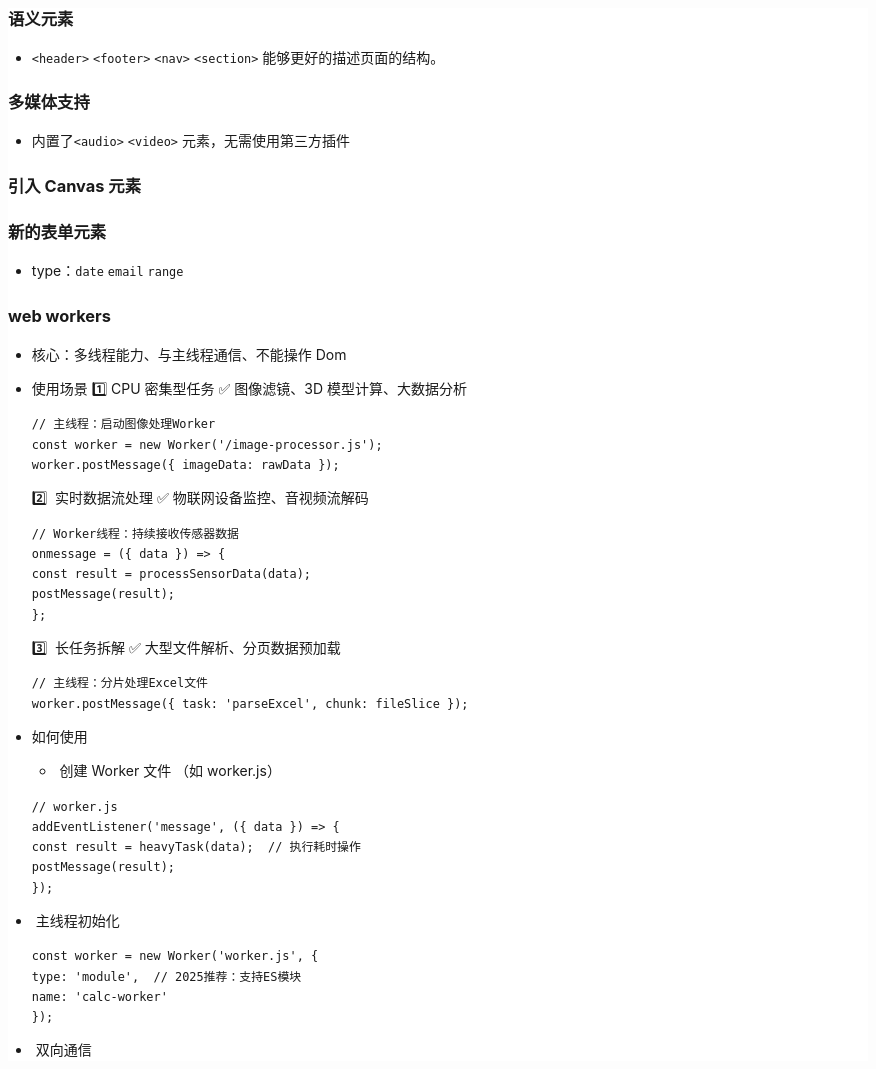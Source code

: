 ### 语义元素

- `<header>` `<footer>` `<nav>` `<section>` 能够更好的描述页面的结构。

### 多媒体支持

- 内置了`<audio>` `<video>` 元素，无需使用第三方插件

### 引入 Canvas 元素

### 新的表单元素

- type：`date` `email` `range`

### web workers

- 核心：多线程能力、与主线程通信、不能操作 Dom
- 使用场景
  1️⃣ ‌CPU 密集型任务 ✅ 图像滤镜、3D 模型计算、大数据分析

  ```
  // 主线程：启动图像处理Worker
  const worker = new Worker('/image-processor.js');
  worker.postMessage({ imageData: rawData });
  ```

  2️⃣ ‌ 实时数据流处理 ✅ 物联网设备监控、音视频流解码

  ```
  // Worker线程：持续接收传感器数据
  onmessage = ({ data }) => {
  const result = processSensorData(data);
  postMessage(result);
  };
  ```

  3️⃣ ‌ 长任务拆解 ✅ 大型文件解析、分页数据预加载

  ```
  // 主线程：分片处理Excel文件
  worker.postMessage({ task: 'parseExcel', chunk: fileSlice });
  ```

- 如何使用
  - ‌ 创建 Worker 文件 ‌（如 worker.js）
  ```
  // worker.js
  addEventListener('message', ({ data }) => {
  const result = heavyTask(data);  // 执行耗时操作
  postMessage(result);
  });
  ```
- ‌ 主线程初始化 ‌
  ```
  const worker = new Worker('worker.js', {
  type: 'module',  // 2025推荐：支持ES模块
  name: 'calc-worker'
  });
  ```
- ‌ 双向通信 ‌
